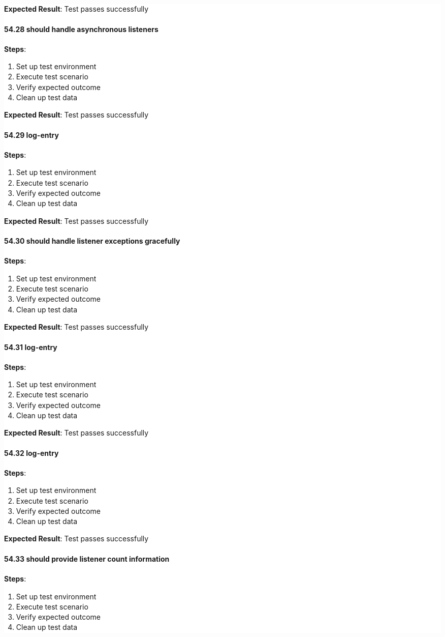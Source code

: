 **Expected Result**: Test passes successfully

#### 54.28 should handle asynchronous listeners

**Steps**:
1. Set up test environment
2. Execute test scenario
3. Verify expected outcome
4. Clean up test data

**Expected Result**: Test passes successfully

#### 54.29 log-entry

**Steps**:
1. Set up test environment
2. Execute test scenario
3. Verify expected outcome
4. Clean up test data

**Expected Result**: Test passes successfully

#### 54.30 should handle listener exceptions gracefully

**Steps**:
1. Set up test environment
2. Execute test scenario
3. Verify expected outcome
4. Clean up test data

**Expected Result**: Test passes successfully

#### 54.31 log-entry

**Steps**:
1. Set up test environment
2. Execute test scenario
3. Verify expected outcome
4. Clean up test data

**Expected Result**: Test passes successfully

#### 54.32 log-entry

**Steps**:
1. Set up test environment
2. Execute test scenario
3. Verify expected outcome
4. Clean up test data

**Expected Result**: Test passes successfully

#### 54.33 should provide listener count information

**Steps**:
1. Set up test environment
2. Execute test scenario
3. Verify expected outcome
4. Clean up test data
